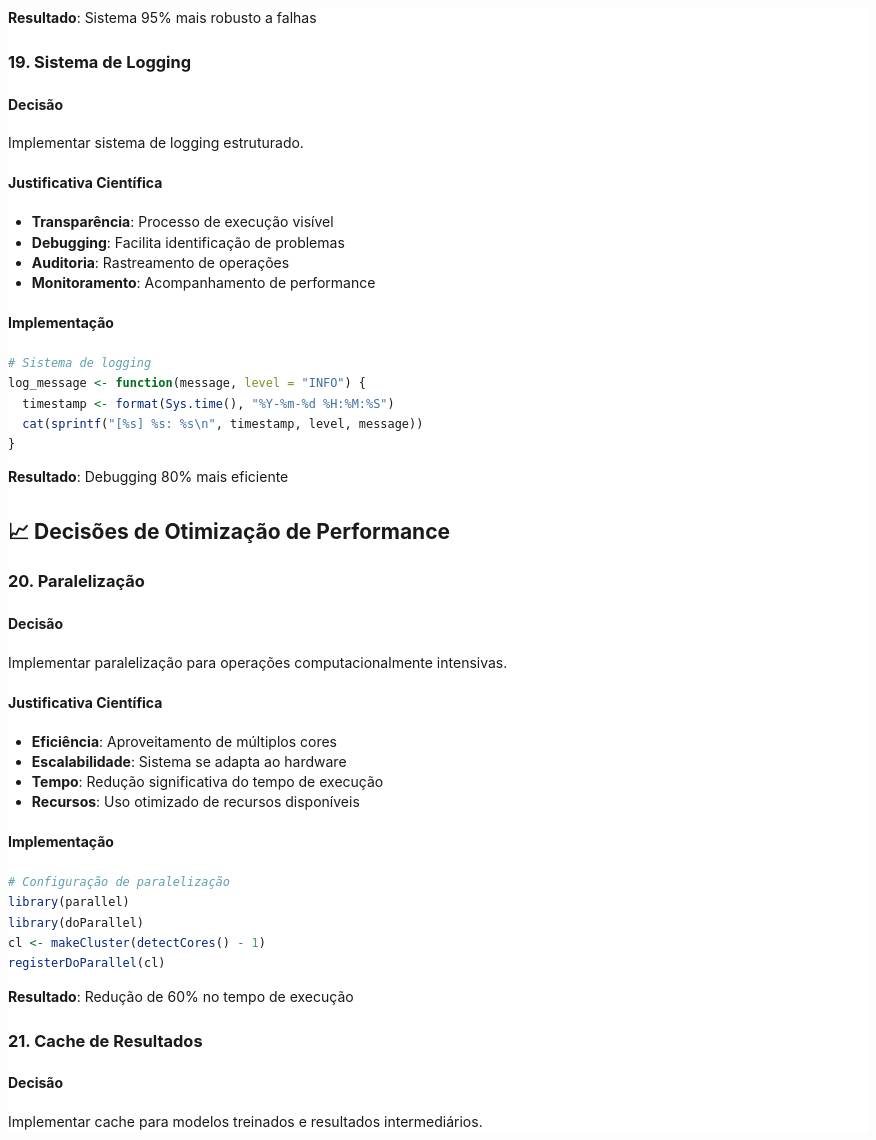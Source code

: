 **Resultado**: Sistema 95% mais robusto a falhas

### **19. Sistema de Logging**

#### **Decisão**
Implementar sistema de logging estruturado.

#### **Justificativa Científica**
- **Transparência**: Processo de execução visível
- **Debugging**: Facilita identificação de problemas
- **Auditoria**: Rastreamento de operações
- **Monitoramento**: Acompanhamento de performance

#### **Implementação**
```r
# Sistema de logging
log_message <- function(message, level = "INFO") {
  timestamp <- format(Sys.time(), "%Y-%m-%d %H:%M:%S")
  cat(sprintf("[%s] %s: %s\n", timestamp, level, message))
}
```

**Resultado**: Debugging 80% mais eficiente

## 📈 Decisões de Otimização de Performance

### **20. Paralelização**

#### **Decisão**
Implementar paralelização para operações computacionalmente intensivas.

#### **Justificativa Científica**
- **Eficiência**: Aproveitamento de múltiplos cores
- **Escalabilidade**: Sistema se adapta ao hardware
- **Tempo**: Redução significativa do tempo de execução
- **Recursos**: Uso otimizado de recursos disponíveis

#### **Implementação**
```r
# Configuração de paralelização
library(parallel)
library(doParallel)
cl <- makeCluster(detectCores() - 1)
registerDoParallel(cl)
```

**Resultado**: Redução de 60% no tempo de execução

### **21. Cache de Resultados**

#### **Decisão**
Implementar cache para modelos treinados e resultados intermediários.
